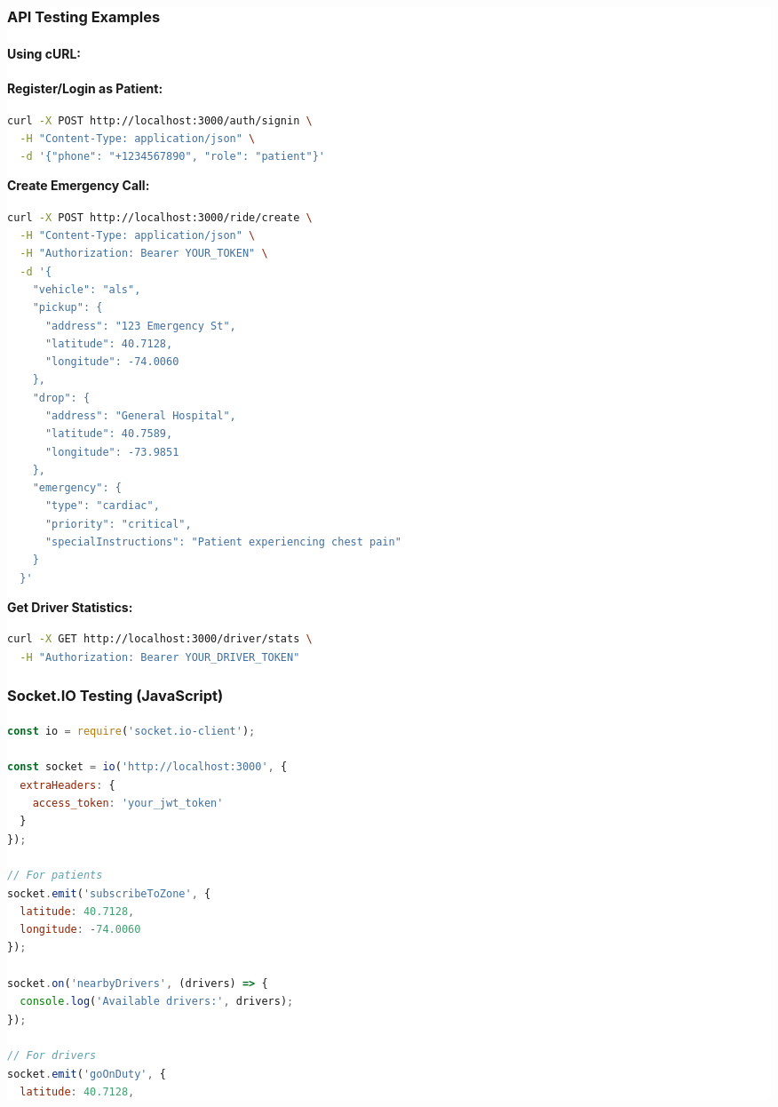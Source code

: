 ### API Testing Examples

#### Using cURL:

**Register/Login as Patient:**
```bash
curl -X POST http://localhost:3000/auth/signin \
  -H "Content-Type: application/json" \
  -d '{"phone": "+1234567890", "role": "patient"}'
```

**Create Emergency Call:**
```bash
curl -X POST http://localhost:3000/ride/create \
  -H "Content-Type: application/json" \
  -H "Authorization: Bearer YOUR_TOKEN" \
  -d '{
    "vehicle": "als",
    "pickup": {
      "address": "123 Emergency St",
      "latitude": 40.7128,
      "longitude": -74.0060
    },
    "drop": {
      "address": "General Hospital",
      "latitude": 40.7589,
      "longitude": -73.9851
    },
    "emergency": {
      "type": "cardiac",
      "priority": "critical",
      "specialInstructions": "Patient experiencing chest pain"
    }
  }'
```

**Get Driver Statistics:**
```bash
curl -X GET http://localhost:3000/driver/stats \
  -H "Authorization: Bearer YOUR_DRIVER_TOKEN"
```

### Socket.IO Testing (JavaScript)
```javascript
const io = require('socket.io-client');

const socket = io('http://localhost:3000', {
  extraHeaders: {
    access_token: 'your_jwt_token'
  }
});

// For patients
socket.emit('subscribeToZone', {
  latitude: 40.7128,
  longitude: -74.0060
});

socket.on('nearbyDrivers', (drivers) => {
  console.log('Available drivers:', drivers);
});

// For drivers
socket.emit('goOnDuty', {
  latitude: 40.7128,
```